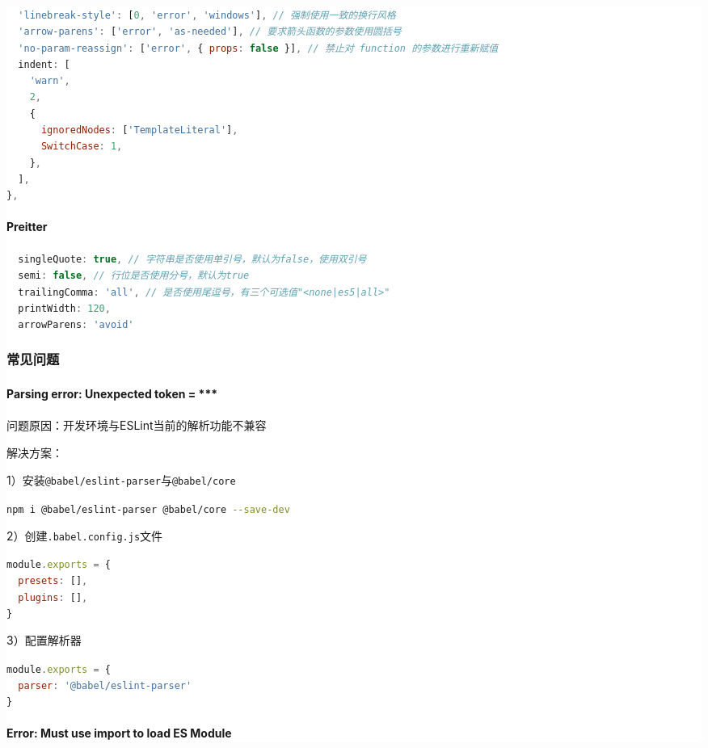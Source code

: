 ```js
  'linebreak-style': [0, 'error', 'windows'], // 强制使用一致的换行风格
  'arrow-parens': ['error', 'as-needed'], // 要求箭头函数的参数使用圆括号
  'no-param-reassign': ['error', { props: false }], // 禁止对 function 的参数进行重新赋值
  indent: [
    'warn',
    2,
    {
      ignoredNodes: ['TemplateLiteral'],
      SwitchCase: 1,
    },
  ],
},
```

#### Preitter

```js
  singleQuote: true, // 字符串是否使用单引号，默认为false，使用双引号
  semi: false, // 行位是否使用分号，默认为true
  trailingComma: 'all', // 是否使用尾逗号，有三个可选值"<none|es5|all>"
  printWidth: 120,
  arrowParens: 'avoid'
```

### 常见问题

#### Parsing error: Unexpected token = ***

问题原因：开发环境与ESLint当前的解析功能不兼容

解决方案：

1）安装`@babel/eslint-parser`与`@babel/core`

```bash
npm i @babel/eslint-parser @babel/core --save-dev
```

2）创建`.babel.config.js`文件

```js
module.exports = {
  presets: [],
  plugins: [],
}
```

3）配置解析器

```js
module.exports = {
  parser: '@babel/eslint-parser'
}
```

#### Error: Must use import to load ES Module
